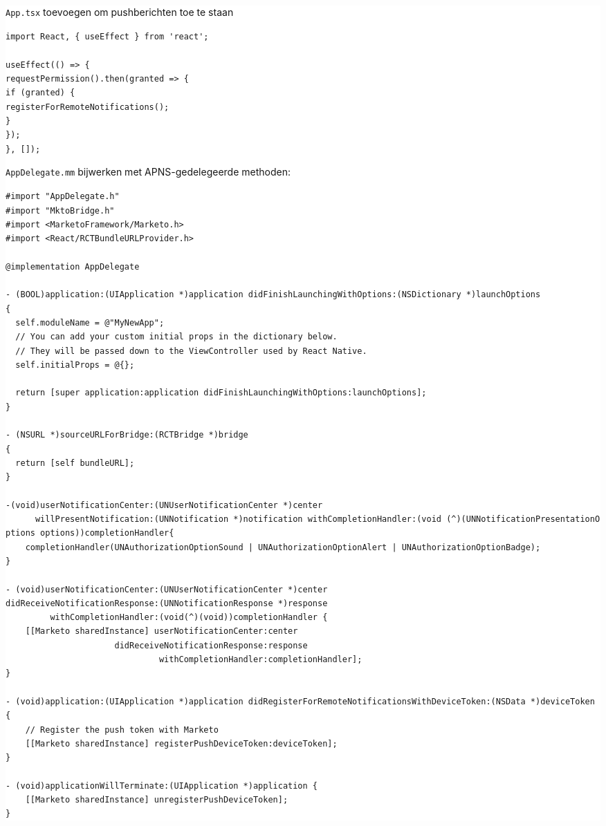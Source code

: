 
`App.tsx` toevoegen om pushberichten toe te staan

```
import React, { useEffect } from 'react';

useEffect(() => {
requestPermission().then(granted => {
if (granted) {
registerForRemoteNotifications();
}
});
}, []);
```

`AppDelegate.mm` bijwerken met APNS-gedelegeerde methoden:

```
#import "AppDelegate.h"
#import "MktoBridge.h"
#import <MarketoFramework/Marketo.h>
#import <React/RCTBundleURLProvider.h>

@implementation AppDelegate

- (BOOL)application:(UIApplication *)application didFinishLaunchingWithOptions:(NSDictionary *)launchOptions
{
  self.moduleName = @"MyNewApp";
  // You can add your custom initial props in the dictionary below.
  // They will be passed down to the ViewController used by React Native.
  self.initialProps = @{};

  return [super application:application didFinishLaunchingWithOptions:launchOptions];
}

- (NSURL *)sourceURLForBridge:(RCTBridge *)bridge
{
  return [self bundleURL];
}

-(void)userNotificationCenter:(UNUserNotificationCenter *)center 
      willPresentNotification:(UNNotification *)notification withCompletionHandler:(void (^)(UNNotificationPresentationOptions options))completionHandler{
    completionHandler(UNAuthorizationOptionSound | UNAuthorizationOptionAlert | UNAuthorizationOptionBadge);
}

- (void)userNotificationCenter:(UNUserNotificationCenter *)center
didReceiveNotificationResponse:(UNNotificationResponse *)response
         withCompletionHandler:(void(^)(void))completionHandler {
    [[Marketo sharedInstance] userNotificationCenter:center 
                      didReceiveNotificationResponse:response
                               withCompletionHandler:completionHandler];
}

- (void)application:(UIApplication *)application didRegisterForRemoteNotificationsWithDeviceToken:(NSData *)deviceToken {
    // Register the push token with Marketo
    [[Marketo sharedInstance] registerPushDeviceToken:deviceToken];
}

- (void)applicationWillTerminate:(UIApplication *)application {
    [[Marketo sharedInstance] unregisterPushDeviceToken];
}

```